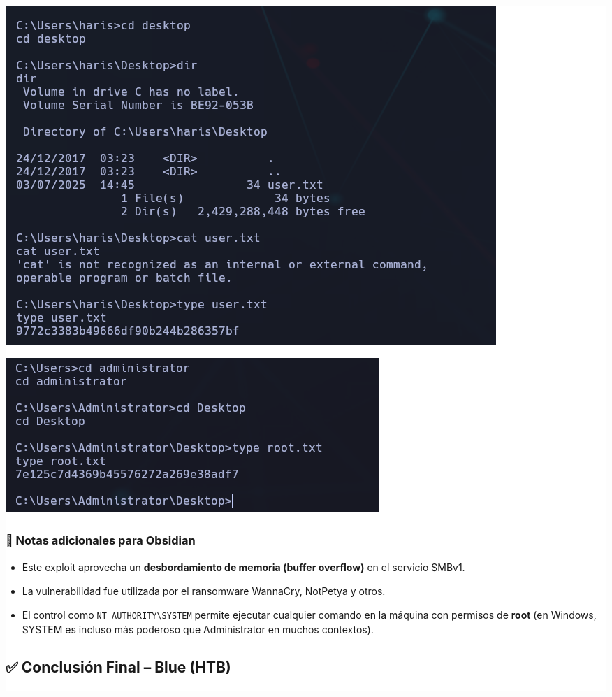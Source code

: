 ![](../img/7ed0f6be030bfad95dc3eea7f3b3e2f3.png)

![](../img/841570bddf74b866f2029ea36b3c2710.png)

### 📌 Notas adicionales para Obsidian

- Este exploit aprovecha un **desbordamiento de memoria (buffer overflow)** en el servicio SMBv1.
    
- La vulnerabilidad fue utilizada por el ransomware WannaCry, NotPetya y otros.
    
- El control como `NT AUTHORITY\SYSTEM` permite ejecutar cualquier comando en la máquina con permisos de **root** (en Windows, SYSTEM es incluso más poderoso que Administrator en muchos contextos).


## ✅ Conclusión Final – Blue (HTB)

---